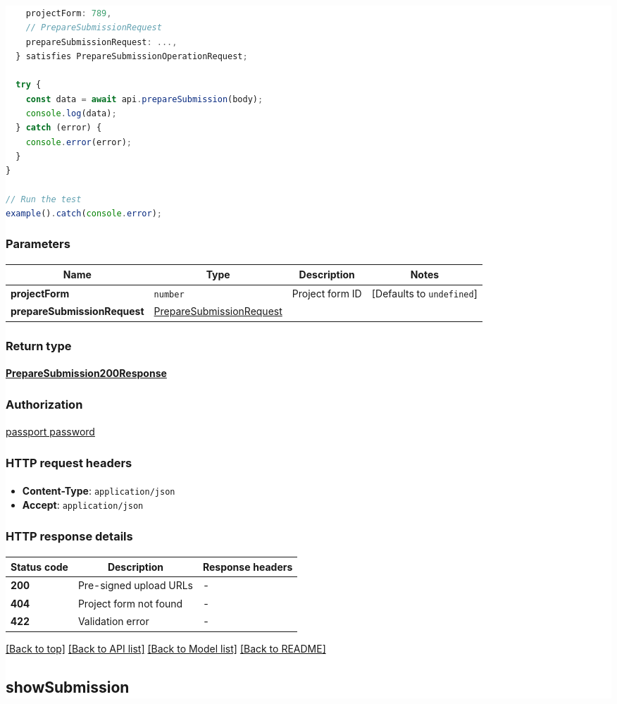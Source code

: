 ```ts
    projectForm: 789,
    // PrepareSubmissionRequest
    prepareSubmissionRequest: ...,
  } satisfies PrepareSubmissionOperationRequest;

  try {
    const data = await api.prepareSubmission(body);
    console.log(data);
  } catch (error) {
    console.error(error);
  }
}

// Run the test
example().catch(console.error);
```

### Parameters

| Name                         | Type                                                    | Description     | Notes                     |
| ---------------------------- | ------------------------------------------------------- | --------------- | ------------------------- |
| **projectForm**              | `number`                                                | Project form ID | [Defaults to `undefined`] |
| **prepareSubmissionRequest** | [PrepareSubmissionRequest](PrepareSubmissionRequest.md) |                 |                           |

### Return type

[**PrepareSubmission200Response**](PrepareSubmission200Response.md)

### Authorization

[passport password](../README.md#passport-password)

### HTTP request headers

- **Content-Type**: `application/json`
- **Accept**: `application/json`

### HTTP response details

| Status code | Description            | Response headers |
| ----------- | ---------------------- | ---------------- |
| **200**     | Pre-signed upload URLs | -                |
| **404**     | Project form not found | -                |
| **422**     | Validation error       | -                |

[[Back to top]](#) [[Back to API list]](../README.md#api-endpoints) [[Back to Model list]](../README.md#models) [[Back to README]](../README.md)

## showSubmission
